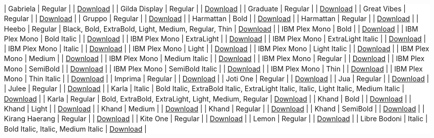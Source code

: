 | Gabriela | Regular |  | [Download](./raw/main/fonts/Gabriela-Regular_1.ttf) |
| Gilda Display | Regular |  | [Download](./raw/main/fonts/GildaDisplay-Regular_1.ttf) |
| Graduate | Regular |  | [Download](./raw/main/fonts/Graduate-Regular_1.ttf) |
| Great Vibes | Regular |  | [Download](./raw/main/fonts/GreatVibes-Regular_2.ttf) |
| Gruppo | Regular |  | [Download](./raw/main/fonts/Gruppo-Regular_1.ttf) |
| Harmattan | Bold |  | [Download](./raw/main/fonts/Harmattan-Bold_1.ttf) |
| Harmattan | Regular |  | [Download](./raw/main/fonts/Harmattan-Regular_2.ttf) |
| Heebo | Regular | Black, Bold, ExtraBold, Light, Medium, Regular, Thin | [Download](./raw/main/fonts/Heebo_wght__1.ttf) |
| IBM Plex Mono | Bold |  | [Download](./raw/main/fonts/IBMPlexMono-Bold_2.ttf) |
| IBM Plex Mono | Bold Italic |  | [Download](./raw/main/fonts/IBMPlexMono-BoldItalic_2.ttf) |
| IBM Plex Mono | ExtraLight |  | [Download](./raw/main/fonts/IBMPlexMono-ExtraLight_2.ttf) |
| IBM Plex Mono | ExtraLight Italic |  | [Download](./raw/main/fonts/IBMPlexMono-ExtraLightItalic_2.ttf) |
| IBM Plex Mono | Italic |  | [Download](./raw/main/fonts/IBMPlexMono-Italic_2.ttf) |
| IBM Plex Mono | Light |  | [Download](./raw/main/fonts/IBMPlexMono-Light_2.ttf) |
| IBM Plex Mono | Light Italic |  | [Download](./raw/main/fonts/IBMPlexMono-LightItalic_2.ttf) |
| IBM Plex Mono | Medium |  | [Download](./raw/main/fonts/IBMPlexMono-Medium_2.ttf) |
| IBM Plex Mono | Medium Italic |  | [Download](./raw/main/fonts/IBMPlexMono-MediumItalic_2.ttf) |
| IBM Plex Mono | Regular |  | [Download](./raw/main/fonts/IBMPlexMono-Regular_1.ttf) |
| IBM Plex Mono | SemiBold |  | [Download](./raw/main/fonts/IBMPlexMono-SemiBold_2.ttf) |
| IBM Plex Mono | SemiBold Italic |  | [Download](./raw/main/fonts/IBMPlexMono-SemiBoldItalic_2.ttf) |
| IBM Plex Mono | Thin |  | [Download](./raw/main/fonts/IBMPlexMono-Thin_2.ttf) |
| IBM Plex Mono | Thin Italic |  | [Download](./raw/main/fonts/IBMPlexMono-ThinItalic_2.ttf) |
| Imprima | Regular |  | [Download](./raw/main/fonts/Imprima-Regular_1.ttf) |
| Joti One | Regular |  | [Download](./raw/main/fonts/JotiOne-Regular_1.ttf) |
| Jua | Regular |  | [Download](./raw/main/fonts/Jua-Regular_1.ttf) |
| Julee | Regular |  | [Download](./raw/main/fonts/Julee-Regular_1.ttf) |
| Karla | Italic | Bold Italic, ExtraBold Italic, ExtraLight Italic, Italic, Light Italic, Medium Italic | [Download](./raw/main/fonts/Karla-Italic_wght__1.ttf) |
| Karla | Regular | Bold, ExtraBold, ExtraLight, Light, Medium, Regular | [Download](./raw/main/fonts/Karla_wght__1.ttf) |
| Khand | Bold |  | [Download](./raw/main/fonts/Khand-Bold_1.ttf) |
| Khand | Light |  | [Download](./raw/main/fonts/Khand-Light_1.ttf) |
| Khand | Medium |  | [Download](./raw/main/fonts/Khand-Medium_1.ttf) |
| Khand | Regular |  | [Download](./raw/main/fonts/Khand-Regular_1.ttf) |
| Khand | SemiBold |  | [Download](./raw/main/fonts/Khand-SemiBold_1.ttf) |
| Kirang Haerang | Regular |  | [Download](./raw/main/fonts/KirangHaerang-Regular_1.ttf) |
| Kite One | Regular |  | [Download](./raw/main/fonts/KiteOne-Regular_1.ttf) |
| Lemon | Regular |  | [Download](./raw/main/fonts/Lemon-Regular_1.ttf) |
| Libre Bodoni | Italic | Bold Italic, Italic, Medium Italic | [Download](./raw/main/fonts/LibreBodoni-Italic_wght__1.ttf) |